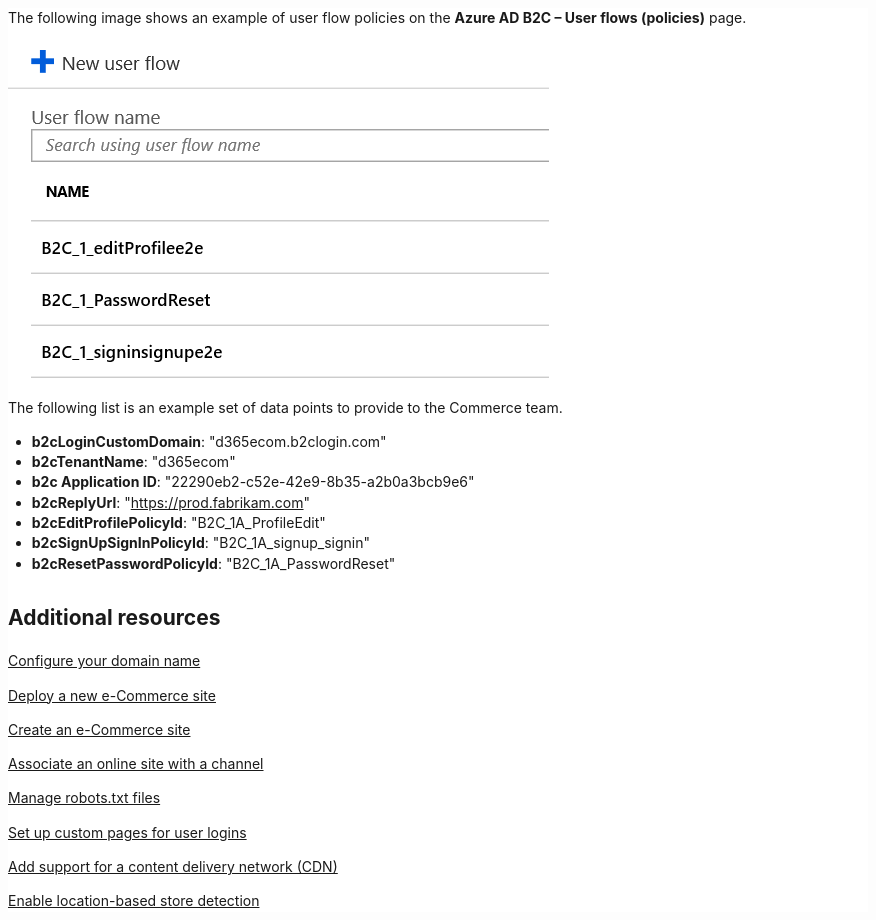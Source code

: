 The following image shows an example of user flow policies on the **Azure AD B2C – User flows (policies)** page.

![Collect the names of each B2C policy flow](./media/B2CImage_22.png)

The following list is an example set of data points to provide to the Commerce team.

- **b2cLoginCustomDomain**: "d365ecom.b2clogin.com"
- **b2cTenantName**: "d365ecom"
- **b2c Application ID**: "22290eb2-c52e-42e9-8b35-a2b0a3bcb9e6"
- **b2cReplyUrl**: "https://prod.fabrikam.com"
- **b2cEditProfilePolicyId**: "B2C_1A_ProfileEdit"
- **b2cSignUpSignInPolicyId**: "B2C_1A_signup_signin"
- **b2cResetPasswordPolicyId**: "B2C_1A_PasswordReset"

## Additional resources

[Configure your domain name](configure-your-domain-name.md)

[Deploy a new e-Commerce site](deploy-ecommerce-site.md)

[Create an e-Commerce site](create-ecommerce-site.md)

[Associate an online site with a channel](associate-site-online-store.md)

[Manage robots.txt files](manage-robots-txt-files.md)

[Set up custom pages for user logins](custom-pages-user-logins.md)

[Add support for a content delivery network (CDN)](add-cdn-support.md)

[Enable location-based store detection](enable-store-detection.md)
